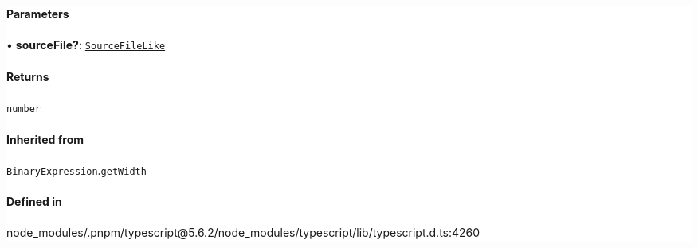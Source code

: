 #### Parameters

• **sourceFile?**: [`SourceFileLike`](SourceFileLike.md)

#### Returns

`number`

#### Inherited from

[`BinaryExpression`](BinaryExpression.md).[`getWidth`](BinaryExpression.md#getwidth)

#### Defined in

node\_modules/.pnpm/typescript@5.6.2/node\_modules/typescript/lib/typescript.d.ts:4260
